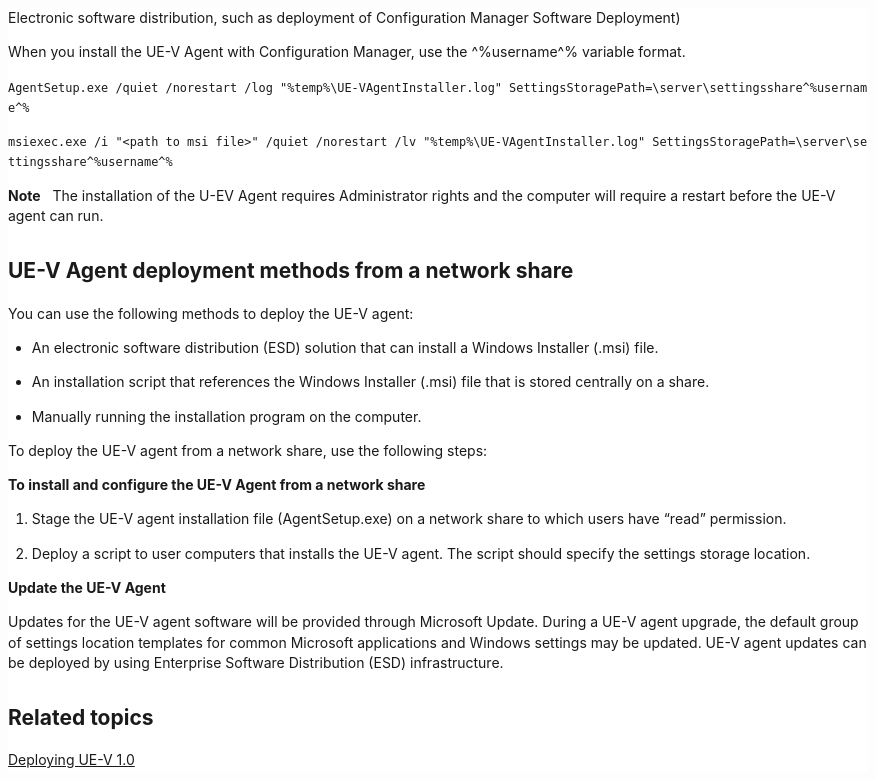 <p></p></td>
</tr>
<tr class="even">
<td align="left"><p>Electronic software distribution, such as deployment of Configuration Manager Software Deployment)</p></td>
<td align="left"><p>When you install the UE-V Agent with Configuration Manager, use the ^%username^% variable format.</p></td>
<td align="left"><p><code>AgentSetup.exe /quiet /norestart /log &quot;%temp%\UE-VAgentInstaller.log&quot; SettingsStoragePath=\server\settingsshare^%username^%</code></p>
<p></p>
<p><code>msiexec.exe /i &quot;&lt;path to msi file&gt;&quot; /quiet /norestart /l</em>v &quot;%temp%\UE-VAgentInstaller.log&quot; SettingsStoragePath=\server\settingsshare^%username^%</code></p></td>
</tr>
</tbody>
</table>

 

**Note**  
The installation of the U-EV Agent requires Administrator rights and the computer will require a restart before the UE-V agent can run.

 

## UE-V Agent deployment methods from a network share


You can use the following methods to deploy the UE-V agent:

-   An electronic software distribution (ESD) solution that can install a Windows Installer (.msi) file.

-   An installation script that references the Windows Installer (.msi) file that is stored centrally on a share.

-   Manually running the installation program on the computer.

To deploy the UE-V agent from a network share, use the following steps:

**To install and configure the UE-V Agent from a network share**

1.  Stage the UE-V agent installation file (AgentSetup.exe) on a network share to which users have “read” permission.

2.  Deploy a script to user computers that installs the UE-V agent. The script should specify the settings storage location.

**Update the UE-V Agent**

Updates for the UE-V agent software will be provided through Microsoft Update. During a UE-V agent upgrade, the default group of settings location templates for common Microsoft applications and Windows settings may be updated. UE-V agent updates can be deployed by using Enterprise Software Distribution (ESD) infrastructure.

## Related topics


[Deploying UE-V 1.0](deploying-ue-v-10.md)
